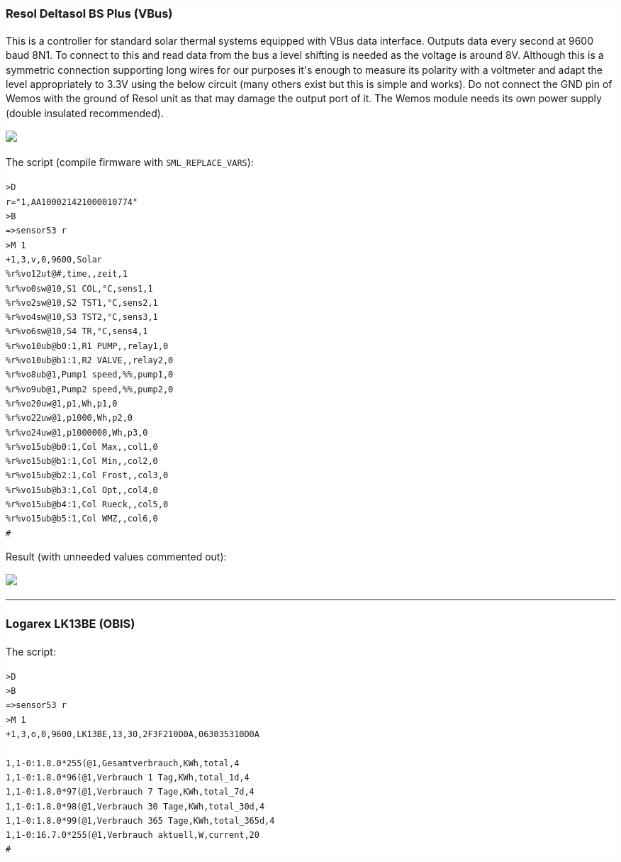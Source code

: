 ### Resol Deltasol BS Plus (VBus)

This is a controller for standard solar thermal systems equipped with VBus data interface. Outputs data every second at 9600 baud 8N1.
To connect to this and read data from the bus a level shifting is needed as the voltage is around 8V. Although this is a symmetric connection supporting long wires for our purposes it's enough to measure its polarity with a voltmeter and adapt the level appropriately to 3.3V using the below circuit (many others exist but this is simple and works). Do not connect the GND pin of Wemos with the ground of Resol unit as that may damage the output port of it. The Wemos module needs its own power supply (double insulated recommended). 

![](_media/Resol_VBus_adaptor_to_WemosD1Mini.png)

The script (compile firmware with `SML_REPLACE_VARS`): 
```
>D
r="1,AA100021421000010774"
>B
=>sensor53 r
>M 1
+1,3,v,0,9600,Solar
%r%vo12ut@#,time,,zeit,1
%r%vo0sw@10,S1 COL,°C,sens1,1
%r%vo2sw@10,S2 TST1,°C,sens2,1
%r%vo4sw@10,S3 TST2,°C,sens3,1
%r%vo6sw@10,S4 TR,°C,sens4,1
%r%vo10ub@b0:1,R1 PUMP,,relay1,0
%r%vo10ub@b1:1,R2 VALVE,,relay2,0
%r%vo8ub@1,Pump1 speed,%%,pump1,0
%r%vo9ub@1,Pump2 speed,%%,pump2,0
%r%vo20uw@1,p1,Wh,p1,0
%r%vo22uw@1,p1000,Wh,p2,0
%r%vo24uw@1,p1000000,Wh,p3,0
%r%vo15ub@b0:1,Col Max,,col1,0
%r%vo15ub@b1:1,Col Min,,col2,0
%r%vo15ub@b2:1,Col Frost,,col3,0
%r%vo15ub@b3:1,Col Opt,,col4,0
%r%vo15ub@b4:1,Col Rueck,,col5,0
%r%vo15ub@b5:1,Col WMZ,,col6,0
#
```
Result (with unneeded values commented out):

![](_media/Resol_VBus_TasmotaShot.png)
	
------------------------------------------------------------------------------

### Logarex LK13BE (OBIS)

The script:

```
>D
>B
=>sensor53 r
>M 1
+1,3,o,0,9600,LK13BE,13,30,2F3F210D0A,063035310D0A

1,1-0:1.8.0*255(@1,Gesamtverbrauch,KWh,total,4
1,1-0:1.8.0*96(@1,Verbrauch 1 Tag,KWh,total_1d,4
1,1-0:1.8.0*97(@1,Verbrauch 7 Tage,KWh,total_7d,4
1,1-0:1.8.0*98(@1,Verbrauch 30 Tage,KWh,total_30d,4
1,1-0:1.8.0*99(@1,Verbrauch 365 Tage,KWh,total_365d,4
1,1-0:16.7.0*255(@1,Verbrauch aktuell,W,current,20
#
```